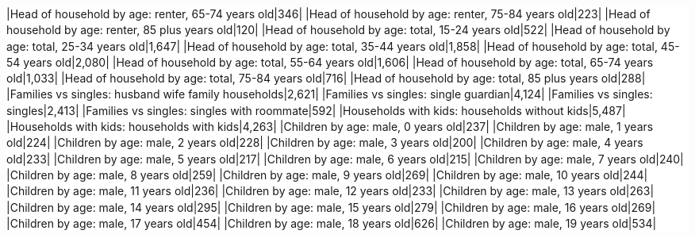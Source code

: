 |Head of household by age: renter, 65-74 years old|346|
|Head of household by age: renter, 75-84 years old|223|
|Head of household by age: renter, 85 plus years old|120|
|Head of household by age: total, 15-24 years old|522|
|Head of household by age: total, 25-34 years old|1,647|
|Head of household by age: total, 35-44 years old|1,858|
|Head of household by age: total, 45-54 years old|2,080|
|Head of household by age: total, 55-64 years old|1,606|
|Head of household by age: total, 65-74 years old|1,033|
|Head of household by age: total, 75-84 years old|716|
|Head of household by age: total, 85 plus years old|288|
|Families vs singles: husband wife family households|2,621|
|Families vs singles: single guardian|4,124|
|Families vs singles: singles|2,413|
|Families vs singles: singles with roommate|592|
|Households with kids: households without kids|5,487|
|Households with kids: households with kids|4,263|
|Children by age: male, 0 years old|237|
|Children by age: male, 1 years old|224|
|Children by age: male, 2 years old|228|
|Children by age: male, 3 years old|200|
|Children by age: male, 4 years old|233|
|Children by age: male, 5 years old|217|
|Children by age: male, 6 years old|215|
|Children by age: male, 7 years old|240|
|Children by age: male, 8 years old|259|
|Children by age: male, 9 years old|269|
|Children by age: male, 10 years old|244|
|Children by age: male, 11 years old|236|
|Children by age: male, 12 years old|233|
|Children by age: male, 13 years old|263|
|Children by age: male, 14 years old|295|
|Children by age: male, 15 years old|279|
|Children by age: male, 16 years old|269|
|Children by age: male, 17 years old|454|
|Children by age: male, 18 years old|626|
|Children by age: male, 19 years old|534|